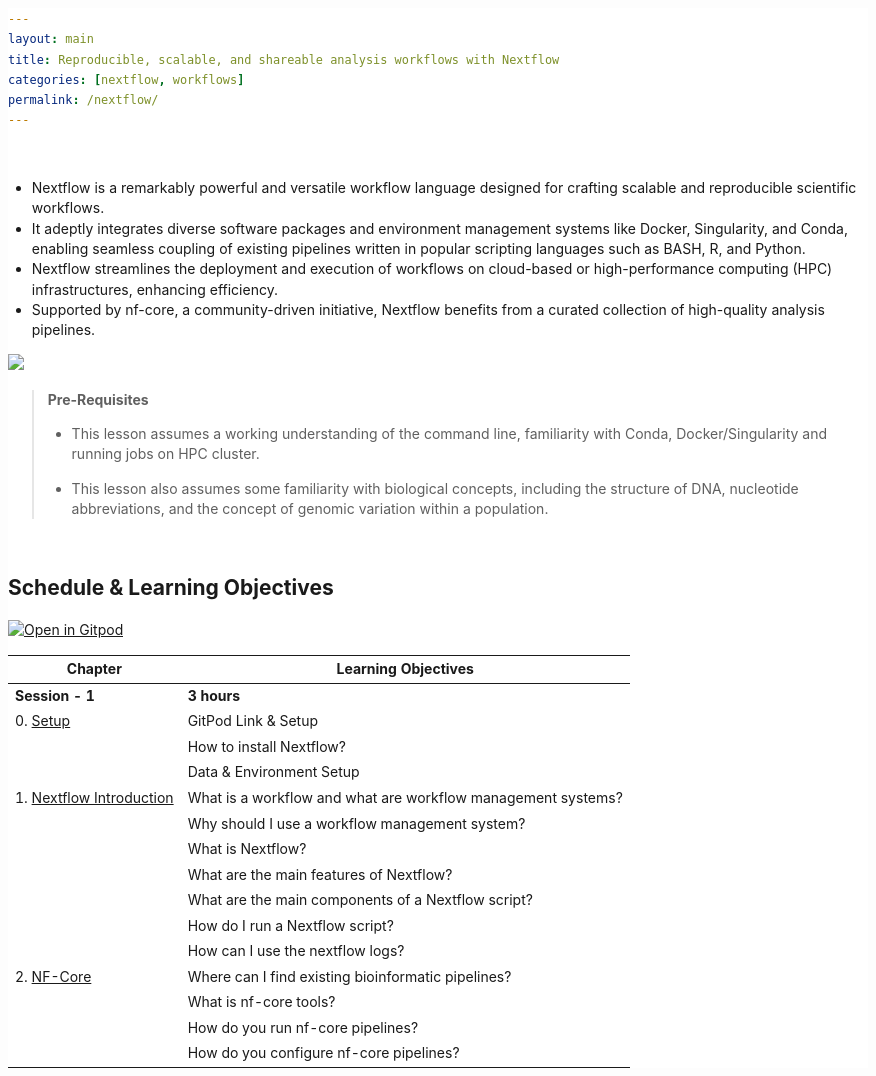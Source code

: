 ```yaml
---
layout: main
title: Reproducible, scalable, and shareable analysis workflows with Nextflow
categories: [nextflow, workflows]
permalink: /nextflow/
---
```


<br>

- Nextflow is a remarkably powerful and versatile workflow language designed for crafting scalable and reproducible scientific workflows.
- It adeptly integrates diverse software packages and environment management systems like Docker, Singularity, and Conda, enabling seamless coupling of existing pipelines written in popular scripting languages such as BASH, R, and Python.
- Nextflow streamlines the deployment and execution of workflows on cloud-based or high-performance computing (HPC) infrastructures, enhancing efficiency.
- Supported by nf-core, a community-driven initiative, Nextflow benefits from a curated collection of high-quality analysis pipelines.

![](images/what_is_nextflow.png)

> **Pre-Requisites**
>
> - This lesson assumes a working understanding of the command line, familiarity with Conda, Docker/Singularity and running jobs on HPC cluster.
>
> - This lesson also assumes some familiarity with biological concepts, including the structure of DNA, nucleotide abbreviations, and the concept of genomic variation within a population.

<hr style="height:10px; visibility:hidden;" />

## Schedule & Learning Objectives

[![Open in Gitpod](https://gitpod.io/button/open-in-gitpod.svg)](https://gitpod.io/#https://github.com/sateeshperi/nextflow_tutorial.git)

| Chapter                                                                                        | Learning Objectives                                                                        |
| ---------------------------------------------------------------------------------------------- | ------------------------------------------------------------------------------------------ |
| **Session - 1**                                                                                | **3 hours**                                                                                |
| 0. [Setup](/nextflow_varcal/nextflow/nextflow_install)                                         | GitPod Link & Setup                                                                        |
|                                                                                                | How to install Nextflow?                                                                   |
|                                                                                                | Data & Environment Setup                                                                   |
| 1. [Nextflow Introduction](/nextflow_varcal/nextflow/nextflow_intro)                           | What is a workflow and what are workflow management systems?                               |
|                                                                                                | Why should I use a workflow management system?                                             |
|                                                                                                | What is Nextflow?                                                                          |
|                                                                                                | What are the main features of Nextflow?                                                    |
|                                                                                                | What are the main components of a Nextflow script?                                         |
|                                                                                                | How do I run a Nextflow script?                                                            |
|                                                                                                | How can I use the nextflow logs?                                                           |
| 2. [NF-Core](/nextflow_varcal/nextflow/nextflow_nfcore)                                        | Where can I find existing bioinformatic pipelines?                                         |
|                                                                                                | What is nf-core tools?                                                                     |
|                                                                                                | How do you run nf-core pipelines?                                                          |
|                                                                                                | How do you configure nf-core pipelines?                                                    |